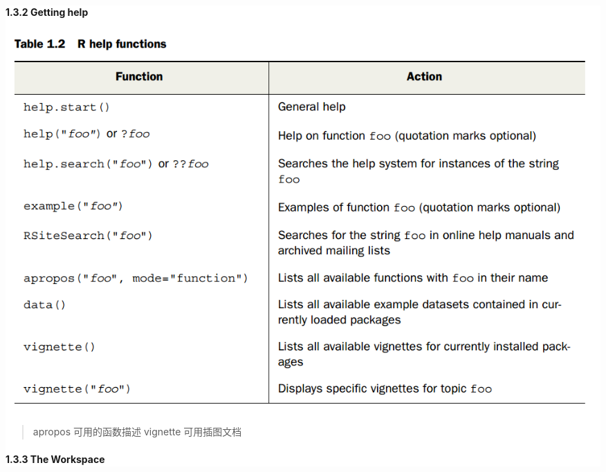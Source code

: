 
#### 1.3.2 Getting help

![](R-help-functions.png)

>apropos 可用的函数描述
vignette 可用插图文档

#### 1.3.3 The Workspace
